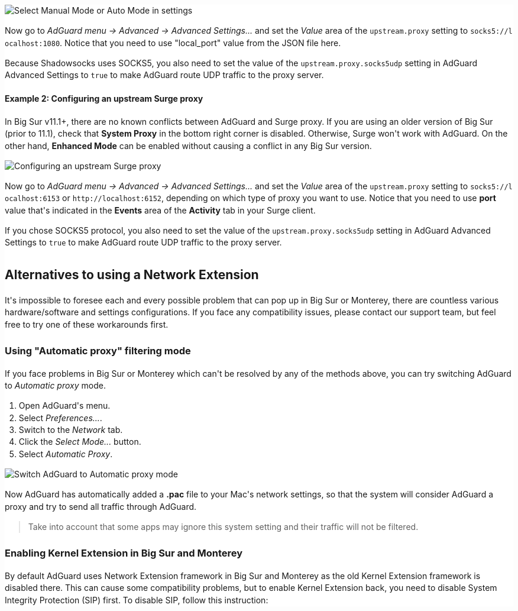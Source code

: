 ![Select Manual Mode or Auto Mode in settings](https://cdn.adguard.com/content/kb/ad_blocker/mac/shadowsocks.jpg)
 
Now go to *AdGuard menu -> Advanced -> Advanced Settings...* and set the *Value* area of the `upstream.proxy` setting to `socks5://localhost:1080`. Notice that you need to use "local_port" value from the JSON file here.
 
Because Shadowsocks uses SOCKS5, you also need to set the value of the `upstream.proxy.socks5udp` setting in AdGuard Advanced Settings to `true` to make AdGuard route UDP traffic to the proxy server.

#### Example 2: Configuring an upstream Surge proxy
 
In Big Sur v11.1+, there are no known conflicts between AdGuard and Surge proxy. If you are using an older version of Big Sur (prior to 11.1), check that **System Proxy** in the bottom right corner is disabled. Otherwise, Surge won't work with AdGuard. On the other hand, **Enhanced Mode** can be enabled without causing a conflict in any Big Sur version.
 
![Configuring an upstream Surge proxy](https://cdn.adguard.com/content/kb/ad_blocker/mac/surge.jpg)
 
Now go to *AdGuard menu -> Advanced -> Advanced Settings...* and set the *Value* area of the `upstream.proxy` setting to `socks5://localhost:6153` or `http://localhost:6152`, depending on which type of proxy you want to use. Notice that you need to use **port** value that's indicated in the **Events** area of the **Activity** tab in your Surge client.
 
If you chose SOCKS5 protocol, you also need to set the value of the `upstream.proxy.socks5udp` setting in AdGuard Advanced Settings to `true` to make AdGuard route UDP traffic to the proxy server.

## Alternatives to using a Network Extension
 
It's impossible to foresee each and every possible problem that can pop up in Big Sur or Monterey, there are countless various hardware/software and settings configurations. If you face any compatibility issues, please contact our support team, but feel free to try one of these workarounds first.
 
### Using "Automatic proxy" filtering mode
 
If you face problems in Big Sur or Monterey which can't be resolved by any of the methods above, you can try switching AdGuard to *Automatic proxy* mode.
 
1) Open AdGuard's menu.
2) Select *Preferences...*.
3) Switch to the *Network* tab.
4) Click the *Select Mode...* button.
5) Select *Automatic Proxy*.
 
![Switch AdGuard to Automatic proxy mode](https://cdn.adguard.com/content/kb/ad_blocker/mac/automatic-proxy_en.jpg)
 
Now AdGuard has automatically added a **.pac** file to your Mac's network settings, so that the system will consider AdGuard a proxy and try to send all traffic through AdGuard.
 
>Take into account that some apps may ignore this system setting and their traffic will not be filtered.
 
### Enabling Kernel Extension in Big Sur and Monterey
 
By default AdGuard uses Network Extension framework in Big Sur and Monterey as the old Kernel Extension framework is disabled there. This can cause some compatibility problems, but to enable Kernel Extension back, you need to disable System Integrity Protection (SIP) first. To disable SIP, follow this instruction:
 